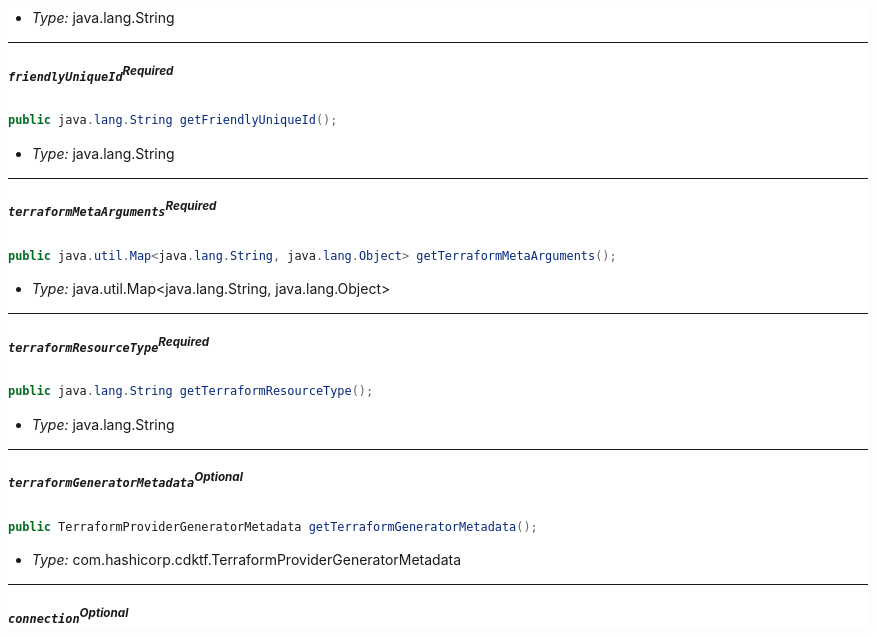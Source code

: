 - *Type:* java.lang.String

---

##### `friendlyUniqueId`<sup>Required</sup> <a name="friendlyUniqueId" id="@cdktf/provider-snowflake.externalFunction.ExternalFunction.property.friendlyUniqueId"></a>

```java
public java.lang.String getFriendlyUniqueId();
```

- *Type:* java.lang.String

---

##### `terraformMetaArguments`<sup>Required</sup> <a name="terraformMetaArguments" id="@cdktf/provider-snowflake.externalFunction.ExternalFunction.property.terraformMetaArguments"></a>

```java
public java.util.Map<java.lang.String, java.lang.Object> getTerraformMetaArguments();
```

- *Type:* java.util.Map<java.lang.String, java.lang.Object>

---

##### `terraformResourceType`<sup>Required</sup> <a name="terraformResourceType" id="@cdktf/provider-snowflake.externalFunction.ExternalFunction.property.terraformResourceType"></a>

```java
public java.lang.String getTerraformResourceType();
```

- *Type:* java.lang.String

---

##### `terraformGeneratorMetadata`<sup>Optional</sup> <a name="terraformGeneratorMetadata" id="@cdktf/provider-snowflake.externalFunction.ExternalFunction.property.terraformGeneratorMetadata"></a>

```java
public TerraformProviderGeneratorMetadata getTerraformGeneratorMetadata();
```

- *Type:* com.hashicorp.cdktf.TerraformProviderGeneratorMetadata

---

##### `connection`<sup>Optional</sup> <a name="connection" id="@cdktf/provider-snowflake.externalFunction.ExternalFunction.property.connection"></a>
